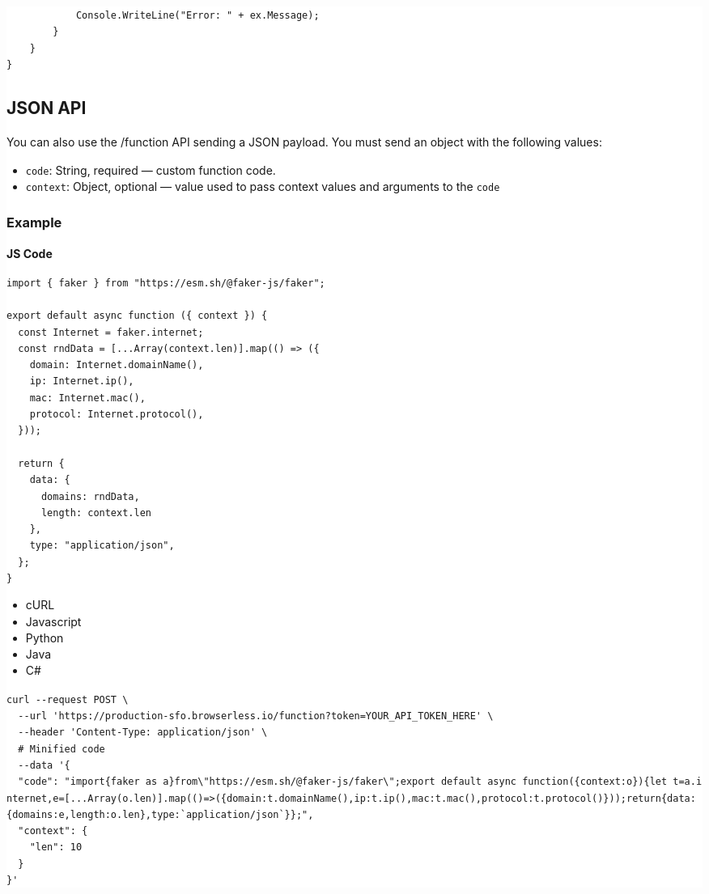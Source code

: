 ```codeBlockLines_p187
            Console.WriteLine("Error: " + ex.Message);
        }
    }
}

```

## JSON API [​](https://docs.browserless.io/rest-apis/function\#json-api "Direct link to JSON API")

You can also use the /function API sending a JSON payload. You must send an object with the following values:

- `code`: String, required — custom function code.
- `context`: Object, optional — value used to pass context values and arguments to the `code`

### Example [​](https://docs.browserless.io/rest-apis/function\#example "Direct link to Example")

**JS Code**

```codeBlockLines_p187
import { faker } from "https://esm.sh/@faker-js/faker";

export default async function ({ context }) {
  const Internet = faker.internet;
  const rndData = [...Array(context.len)].map(() => ({
    domain: Internet.domainName(),
    ip: Internet.ip(),
    mac: Internet.mac(),
    protocol: Internet.protocol(),
  }));

  return {
    data: {
      domains: rndData,
      length: context.len
    },
    type: "application/json",
  };
}

```

- cURL
- Javascript
- Python
- Java
- C#

```codeBlockLines_p187
curl --request POST \
  --url 'https://production-sfo.browserless.io/function?token=YOUR_API_TOKEN_HERE' \
  --header 'Content-Type: application/json' \
  # Minified code
  --data '{
  "code": "import{faker as a}from\"https://esm.sh/@faker-js/faker\";export default async function({context:o}){let t=a.internet,e=[...Array(o.len)].map(()=>({domain:t.domainName(),ip:t.ip(),mac:t.mac(),protocol:t.protocol()}));return{data:{domains:e,length:o.len},type:`application/json`}};",
  "context": {
    "len": 10
  }
}'

```
